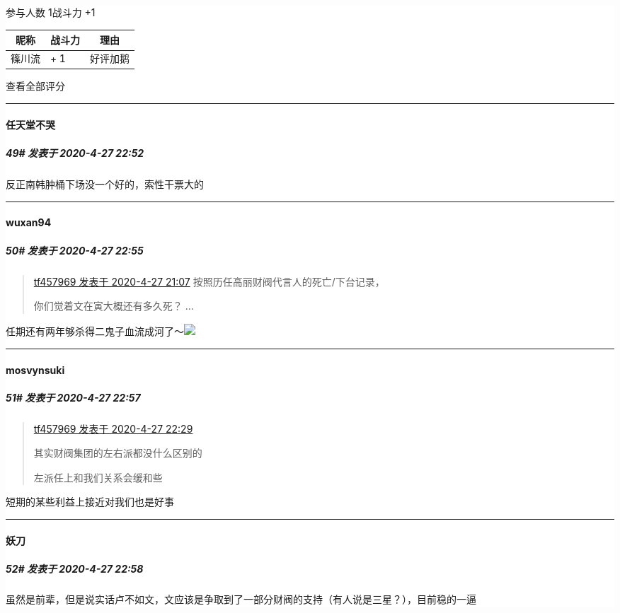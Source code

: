 
 参与人数 1战斗力 +1

|昵称|战斗力|理由|
|----|---|---|
| 篠川流| + 1|好评加鹅|


查看全部评分


-----

####  任天堂不哭  
##### 49#       发表于 2020-4-27 22:52


反正南韩肿桶下场没一个好的，索性干票大的


-----

####  wuxan94  
##### 50#       发表于 2020-4-27 22:55


<blockquote><a href="httphttps://bbs.saraba1st.com/2b/forum.php?mod=redirect&amp;goto=findpost&amp;pid=47227330&amp;ptid=1930485" target="_blank">tf457969 发表于 2020-4-27 21:07</a>
按照历任高丽财阀代言人的死亡/下台记录，


你们觉着文在寅大概还有多久死？ ...</blockquote>
任期还有两年够杀得二鬼子血流成河了～<img src="https://static.saraba1st.com/image/smiley/face2017/087.gif" referrerpolicy="no-referrer">


-----

####  mosvynsuki  
##### 51#       发表于 2020-4-27 22:57


<blockquote><a href="httphttps://bbs.saraba1st.com/2b/forum.php?mod=redirect&amp;goto=findpost&amp;pid=47228055&amp;ptid=1930485" target="_blank">tf457969 发表于 2020-4-27 22:29</a>

其实财阀集团的左右派都没什么区别的


左派任上和我们关系会缓和些</blockquote>
短期的某些利益上接近对我们也是好事


-----

####  妖刀  
##### 52#       发表于 2020-4-27 22:58


虽然是前辈，但是说实话卢不如文，文应该是争取到了一部分财阀的支持（有人说是三星？），目前稳的一逼


